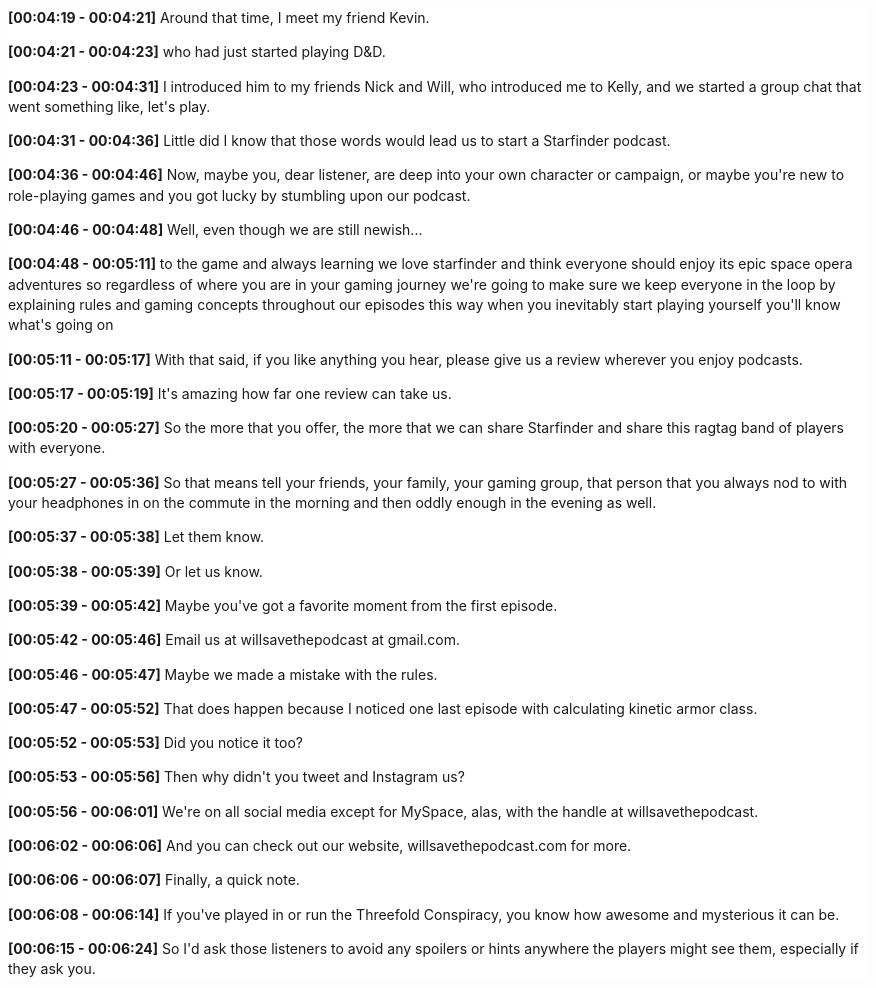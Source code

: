 **[00:04:19 - 00:04:21]** Around that time, I meet my friend Kevin.

**[00:04:21 - 00:04:23]** who had just started playing D&D.

**[00:04:23 - 00:04:31]** I introduced him to my friends Nick and Will, who introduced me to Kelly, and we started a group chat that went something like, let's play.

**[00:04:31 - 00:04:36]** Little did I know that those words would lead us to start a Starfinder podcast.

**[00:04:36 - 00:04:46]** Now, maybe you, dear listener, are deep into your own character or campaign, or maybe you're new to role-playing games and you got lucky by stumbling upon our podcast.

**[00:04:46 - 00:04:48]** Well, even though we are still newish...

**[00:04:48 - 00:05:11]** to the game and always learning we love starfinder and think everyone should enjoy its epic space opera adventures so regardless of where you are in your gaming journey we're going to make sure we keep everyone in the loop by explaining rules and gaming concepts throughout our episodes this way when you inevitably start playing yourself you'll know what's going on

**[00:05:11 - 00:05:17]** With that said, if you like anything you hear, please give us a review wherever you enjoy podcasts.

**[00:05:17 - 00:05:19]** It's amazing how far one review can take us.

**[00:05:20 - 00:05:27]** So the more that you offer, the more that we can share Starfinder and share this ragtag band of players with everyone.

**[00:05:27 - 00:05:36]** So that means tell your friends, your family, your gaming group, that person that you always nod to with your headphones in on the commute in the morning and then oddly enough in the evening as well.

**[00:05:37 - 00:05:38]** Let them know.

**[00:05:38 - 00:05:39]** Or let us know.

**[00:05:39 - 00:05:42]** Maybe you've got a favorite moment from the first episode.

**[00:05:42 - 00:05:46]** Email us at willsavethepodcast at gmail.com.

**[00:05:46 - 00:05:47]** Maybe we made a mistake with the rules.

**[00:05:47 - 00:05:52]** That does happen because I noticed one last episode with calculating kinetic armor class.

**[00:05:52 - 00:05:53]** Did you notice it too?

**[00:05:53 - 00:05:56]** Then why didn't you tweet and Instagram us?

**[00:05:56 - 00:06:01]** We're on all social media except for MySpace, alas, with the handle at willsavethepodcast.

**[00:06:02 - 00:06:06]** And you can check out our website, willsavethepodcast.com for more.

**[00:06:06 - 00:06:07]** Finally, a quick note.

**[00:06:08 - 00:06:14]** If you've played in or run the Threefold Conspiracy, you know how awesome and mysterious it can be.

**[00:06:15 - 00:06:24]** So I'd ask those listeners to avoid any spoilers or hints anywhere the players might see them, especially if they ask you.
